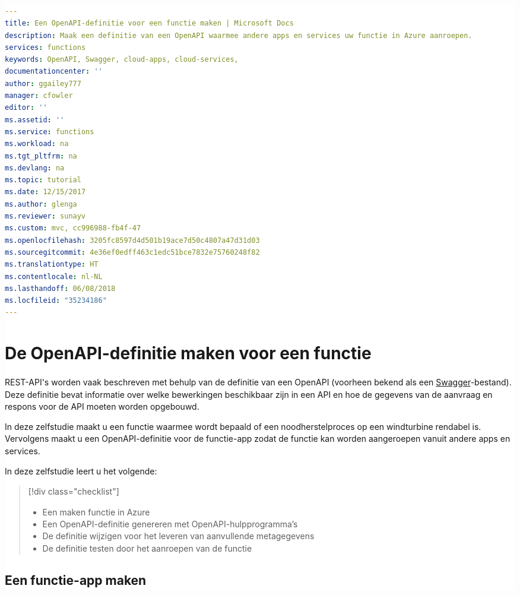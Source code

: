```yaml
---
title: Een OpenAPI-definitie voor een functie maken | Microsoft Docs
description: Maak een definitie van een OpenAPI waarmee andere apps en services uw functie in Azure aanroepen.
services: functions
keywords: OpenAPI, Swagger, cloud-apps, cloud-services,
documentationcenter: ''
author: ggailey777
manager: cfowler
editor: ''
ms.assetid: ''
ms.service: functions
ms.workload: na
ms.tgt_pltfrm: na
ms.devlang: na
ms.topic: tutorial
ms.date: 12/15/2017
ms.author: glenga
ms.reviewer: sunayv
ms.custom: mvc, cc996988-fb4f-47
ms.openlocfilehash: 3205fc8597d4d501b19ace7d50c4807a47d31d03
ms.sourcegitcommit: 4e36ef0edff463c1edc51bce7832e75760248f82
ms.translationtype: HT
ms.contentlocale: nl-NL
ms.lasthandoff: 06/08/2018
ms.locfileid: "35234186"
---
```

# <a name="create-an-openapi-definition-for-a-function"></a>De OpenAPI-definitie maken voor een functie
REST-API's worden vaak beschreven met behulp van de definitie van een OpenAPI (voorheen bekend als een [Swagger](http://swagger.io/)-bestand). Deze definitie bevat informatie over welke bewerkingen beschikbaar zijn in een API en hoe de gegevens van de aanvraag en respons voor de API moeten worden opgebouwd.

In deze zelfstudie maakt u een functie waarmee wordt bepaald of een noodherstelproces op een windturbine rendabel is. Vervolgens maakt u een OpenAPI-definitie voor de functie-app zodat de functie kan worden aangeroepen vanuit andere apps en services.

In deze zelfstudie leert u het volgende:

> [!div class="checklist"]
> * Een maken functie in Azure
> * Een OpenAPI-definitie genereren met OpenAPI-hulpprogramma’s
> * De definitie wijzigen voor het leveren van aanvullende metagegevens
> * De definitie testen door het aanroepen van de functie

## <a name="create-a-function-app"></a>Een functie-app maken

